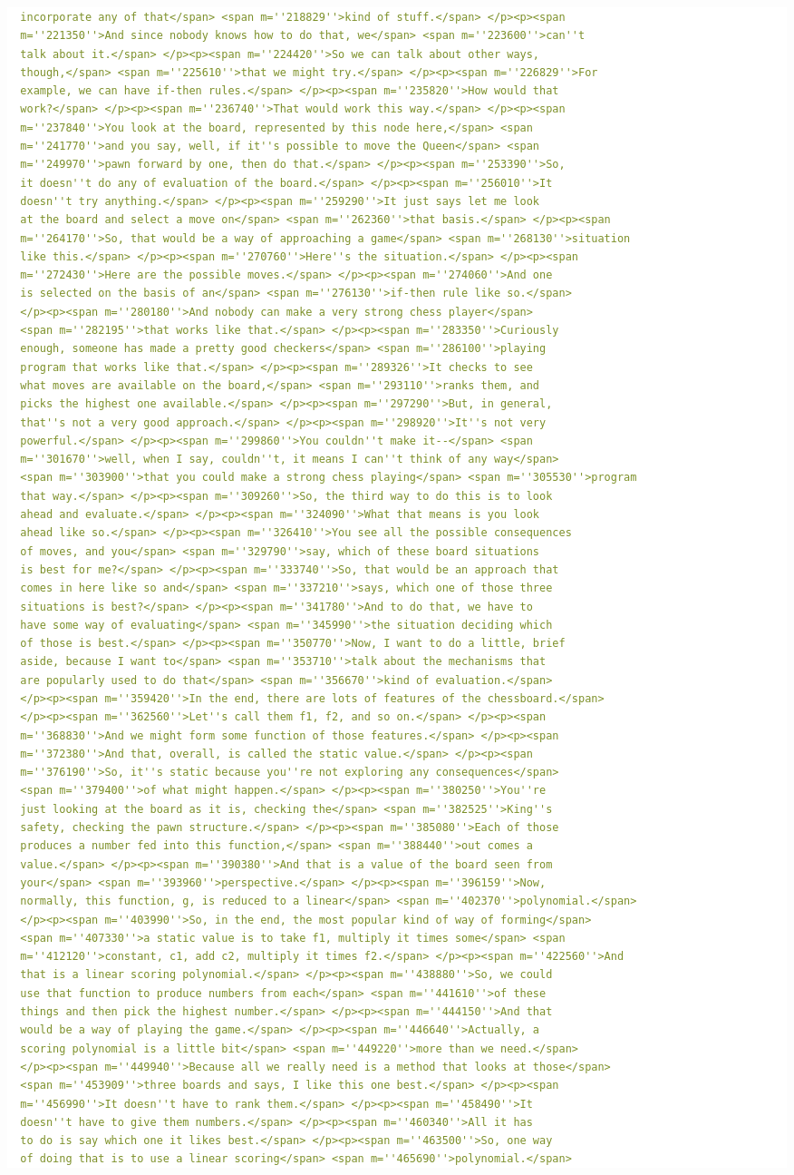 ```yaml
  incorporate any of that</span> <span m=''218829''>kind of stuff.</span> </p><p><span
  m=''221350''>And since nobody knows how to do that, we</span> <span m=''223600''>can''t
  talk about it.</span> </p><p><span m=''224420''>So we can talk about other ways,
  though,</span> <span m=''225610''>that we might try.</span> </p><p><span m=''226829''>For
  example, we can have if-then rules.</span> </p><p><span m=''235820''>How would that
  work?</span> </p><p><span m=''236740''>That would work this way.</span> </p><p><span
  m=''237840''>You look at the board, represented by this node here,</span> <span
  m=''241770''>and you say, well, if it''s possible to move the Queen</span> <span
  m=''249970''>pawn forward by one, then do that.</span> </p><p><span m=''253390''>So,
  it doesn''t do any of evaluation of the board.</span> </p><p><span m=''256010''>It
  doesn''t try anything.</span> </p><p><span m=''259290''>It just says let me look
  at the board and select a move on</span> <span m=''262360''>that basis.</span> </p><p><span
  m=''264170''>So, that would be a way of approaching a game</span> <span m=''268130''>situation
  like this.</span> </p><p><span m=''270760''>Here''s the situation.</span> </p><p><span
  m=''272430''>Here are the possible moves.</span> </p><p><span m=''274060''>And one
  is selected on the basis of an</span> <span m=''276130''>if-then rule like so.</span>
  </p><p><span m=''280180''>And nobody can make a very strong chess player</span>
  <span m=''282195''>that works like that.</span> </p><p><span m=''283350''>Curiously
  enough, someone has made a pretty good checkers</span> <span m=''286100''>playing
  program that works like that.</span> </p><p><span m=''289326''>It checks to see
  what moves are available on the board,</span> <span m=''293110''>ranks them, and
  picks the highest one available.</span> </p><p><span m=''297290''>But, in general,
  that''s not a very good approach.</span> </p><p><span m=''298920''>It''s not very
  powerful.</span> </p><p><span m=''299860''>You couldn''t make it--</span> <span
  m=''301670''>well, when I say, couldn''t, it means I can''t think of any way</span>
  <span m=''303900''>that you could make a strong chess playing</span> <span m=''305530''>program
  that way.</span> </p><p><span m=''309260''>So, the third way to do this is to look
  ahead and evaluate.</span> </p><p><span m=''324090''>What that means is you look
  ahead like so.</span> </p><p><span m=''326410''>You see all the possible consequences
  of moves, and you</span> <span m=''329790''>say, which of these board situations
  is best for me?</span> </p><p><span m=''333740''>So, that would be an approach that
  comes in here like so and</span> <span m=''337210''>says, which one of those three
  situations is best?</span> </p><p><span m=''341780''>And to do that, we have to
  have some way of evaluating</span> <span m=''345990''>the situation deciding which
  of those is best.</span> </p><p><span m=''350770''>Now, I want to do a little, brief
  aside, because I want to</span> <span m=''353710''>talk about the mechanisms that
  are popularly used to do that</span> <span m=''356670''>kind of evaluation.</span>
  </p><p><span m=''359420''>In the end, there are lots of features of the chessboard.</span>
  </p><p><span m=''362560''>Let''s call them f1, f2, and so on.</span> </p><p><span
  m=''368830''>And we might form some function of those features.</span> </p><p><span
  m=''372380''>And that, overall, is called the static value.</span> </p><p><span
  m=''376190''>So, it''s static because you''re not exploring any consequences</span>
  <span m=''379400''>of what might happen.</span> </p><p><span m=''380250''>You''re
  just looking at the board as it is, checking the</span> <span m=''382525''>King''s
  safety, checking the pawn structure.</span> </p><p><span m=''385080''>Each of those
  produces a number fed into this function,</span> <span m=''388440''>out comes a
  value.</span> </p><p><span m=''390380''>And that is a value of the board seen from
  your</span> <span m=''393960''>perspective.</span> </p><p><span m=''396159''>Now,
  normally, this function, g, is reduced to a linear</span> <span m=''402370''>polynomial.</span>
  </p><p><span m=''403990''>So, in the end, the most popular kind of way of forming</span>
  <span m=''407330''>a static value is to take f1, multiply it times some</span> <span
  m=''412120''>constant, c1, add c2, multiply it times f2.</span> </p><p><span m=''422560''>And
  that is a linear scoring polynomial.</span> </p><p><span m=''438880''>So, we could
  use that function to produce numbers from each</span> <span m=''441610''>of these
  things and then pick the highest number.</span> </p><p><span m=''444150''>And that
  would be a way of playing the game.</span> </p><p><span m=''446640''>Actually, a
  scoring polynomial is a little bit</span> <span m=''449220''>more than we need.</span>
  </p><p><span m=''449940''>Because all we really need is a method that looks at those</span>
  <span m=''453909''>three boards and says, I like this one best.</span> </p><p><span
  m=''456990''>It doesn''t have to rank them.</span> </p><p><span m=''458490''>It
  doesn''t have to give them numbers.</span> </p><p><span m=''460340''>All it has
  to do is say which one it likes best.</span> </p><p><span m=''463500''>So, one way
  of doing that is to use a linear scoring</span> <span m=''465690''>polynomial.</span>
```